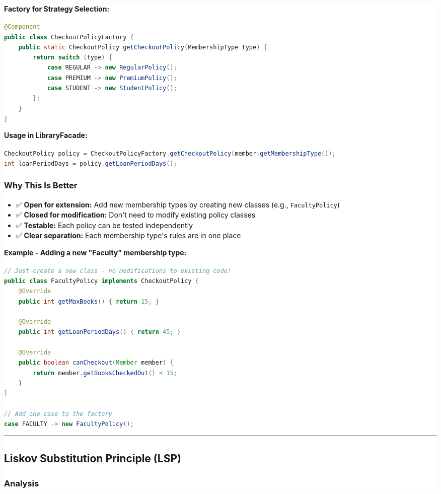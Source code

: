 **Factory for Strategy Selection:**
```java
@Component
public class CheckoutPolicyFactory {
    public static CheckoutPolicy getCheckoutPolicy(MembershipType type) {
        return switch (type) {
            case REGULAR -> new RegularPolicy();
            case PREMIUM -> new PremiumPolicy();
            case STUDENT -> new StudentPolicy();
        };
    }
}
```

**Usage in LibraryFacade:**
```java
CheckoutPolicy policy = CheckoutPolicyFactory.getCheckoutPolicy(member.getMembershipType());
int loanPeriodDays = policy.getLoanPeriodDays();
```

### Why This Is Better

- ✅ **Open for extension:** Add new membership types by creating new classes (e.g., `FacultyPolicy`)
- ✅ **Closed for modification:** Don't need to modify existing policy classes
- ✅ **Testable:** Each policy can be tested independently
- ✅ **Clear separation:** Each membership type's rules are in one place

**Example - Adding a new "Faculty" membership type:**
```java
// Just create a new class - no modifications to existing code!
public class FacultyPolicy implements CheckoutPolicy {
    @Override
    public int getMaxBooks() { return 15; }
    
    @Override
    public int getLoanPeriodDays() { return 45; }
    
    @Override
    public boolean canCheckout(Member member) {
        return member.getBooksCheckedOut() < 15;
    }
}

// Add one case to the factory
case FACULTY -> new FacultyPolicy();
```

---

## Liskov Substitution Principle (LSP)

### Analysis
